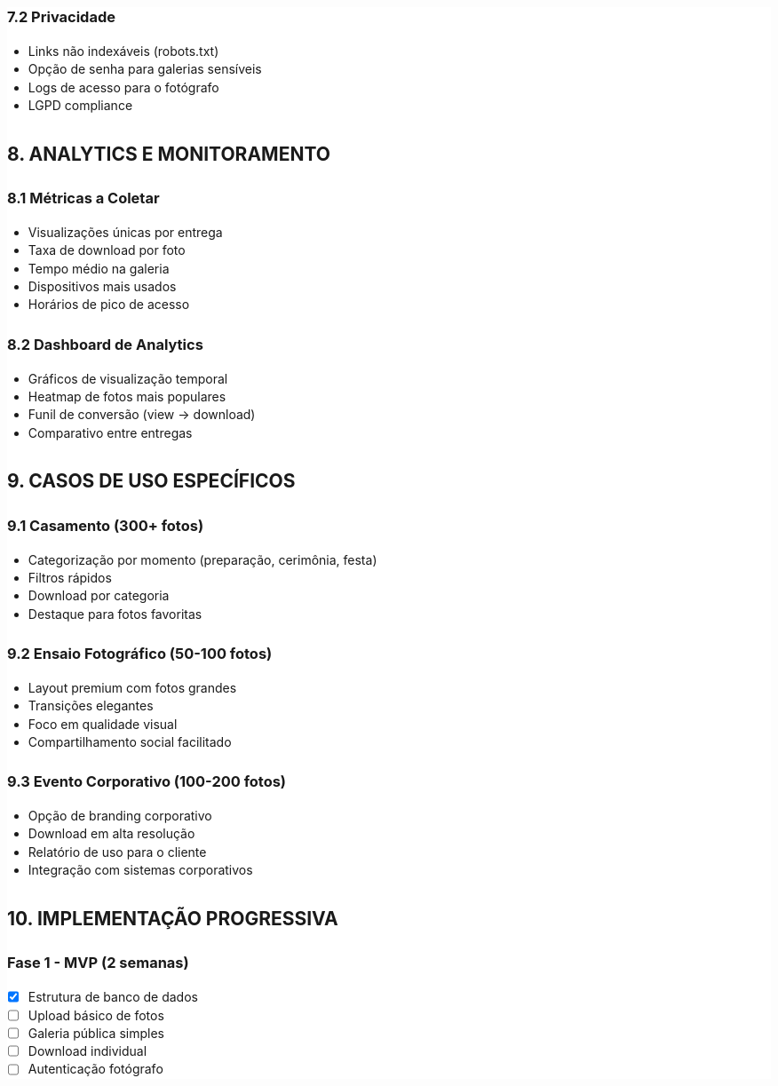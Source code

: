 ### 7.2 Privacidade
- Links não indexáveis (robots.txt)
- Opção de senha para galerias sensíveis
- Logs de acesso para o fotógrafo
- LGPD compliance

## 8. ANALYTICS E MONITORAMENTO

### 8.1 Métricas a Coletar
- Visualizações únicas por entrega
- Taxa de download por foto
- Tempo médio na galeria
- Dispositivos mais usados
- Horários de pico de acesso

### 8.2 Dashboard de Analytics
- Gráficos de visualização temporal
- Heatmap de fotos mais populares
- Funil de conversão (view → download)
- Comparativo entre entregas

## 9. CASOS DE USO ESPECÍFICOS

### 9.1 Casamento (300+ fotos)
- Categorização por momento (preparação, cerimônia, festa)
- Filtros rápidos
- Download por categoria
- Destaque para fotos favoritas

### 9.2 Ensaio Fotográfico (50-100 fotos)
- Layout premium com fotos grandes
- Transições elegantes
- Foco em qualidade visual
- Compartilhamento social facilitado

### 9.3 Evento Corporativo (100-200 fotos)
- Opção de branding corporativo
- Download em alta resolução
- Relatório de uso para o cliente
- Integração com sistemas corporativos

## 10. IMPLEMENTAÇÃO PROGRESSIVA

### Fase 1 - MVP (2 semanas)
- [x] Estrutura de banco de dados
- [ ] Upload básico de fotos
- [ ] Galeria pública simples
- [ ] Download individual
- [ ] Autenticação fotógrafo
